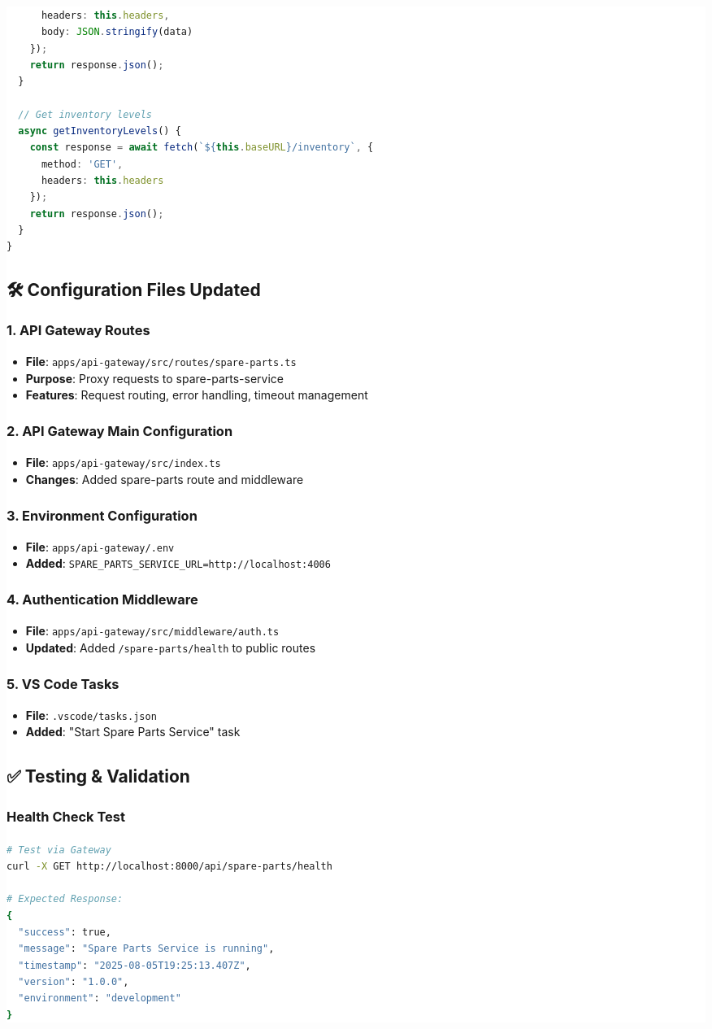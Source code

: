 ```typescript
      headers: this.headers,
      body: JSON.stringify(data)
    });
    return response.json();
  }

  // Get inventory levels
  async getInventoryLevels() {
    const response = await fetch(`${this.baseURL}/inventory`, {
      method: 'GET',
      headers: this.headers
    });
    return response.json();
  }
}
```

## 🛠️ Configuration Files Updated

### 1. API Gateway Routes
- **File**: `apps/api-gateway/src/routes/spare-parts.ts`
- **Purpose**: Proxy requests to spare-parts-service
- **Features**: Request routing, error handling, timeout management

### 2. API Gateway Main Configuration
- **File**: `apps/api-gateway/src/index.ts`
- **Changes**: Added spare-parts route and middleware

### 3. Environment Configuration
- **File**: `apps/api-gateway/.env`
- **Added**: `SPARE_PARTS_SERVICE_URL=http://localhost:4006`

### 4. Authentication Middleware
- **File**: `apps/api-gateway/src/middleware/auth.ts`
- **Updated**: Added `/spare-parts/health` to public routes

### 5. VS Code Tasks
- **File**: `.vscode/tasks.json`
- **Added**: "Start Spare Parts Service" task

## ✅ Testing & Validation

### Health Check Test
```bash
# Test via Gateway
curl -X GET http://localhost:8000/api/spare-parts/health

# Expected Response:
{
  "success": true,
  "message": "Spare Parts Service is running",
  "timestamp": "2025-08-05T19:25:13.407Z",
  "version": "1.0.0",
  "environment": "development"
}
```

